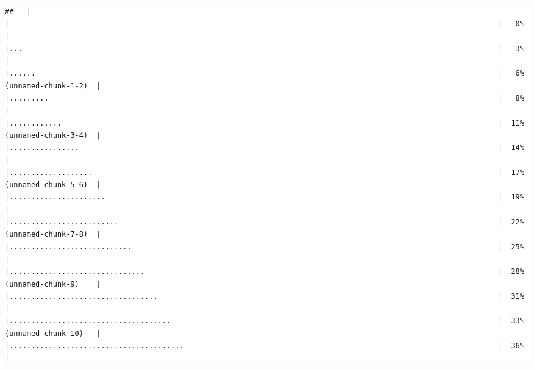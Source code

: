    ##   |                                                                                                                        |                                                                                                                |   0%  |                                                                                                                        |...                                                                                                             |   3%                      |                                                                                                                        |......                                                                                                          |   6% (unnamed-chunk-1-2)  |                                                                                                                        |.........                                                                                                       |   8%                      |                                                                                                                        |............                                                                                                    |  11% (unnamed-chunk-3-4)  |                                                                                                                        |................                                                                                                |  14%                      |                                                                                                                        |...................                                                                                             |  17% (unnamed-chunk-5-6)  |                                                                                                                        |......................                                                                                          |  19%                      |                                                                                                                        |.........................                                                                                       |  22% (unnamed-chunk-7-8)  |                                                                                                                        |............................                                                                                    |  25%                      |                                                                                                                        |...............................                                                                                 |  28% (unnamed-chunk-9)    |                                                                                                                        |..................................                                                                              |  31%                      |                                                                                                                        |.....................................                                                                           |  33% (unnamed-chunk-10)   |                                                                                                                        |........................................                                                                        |  36%                      |